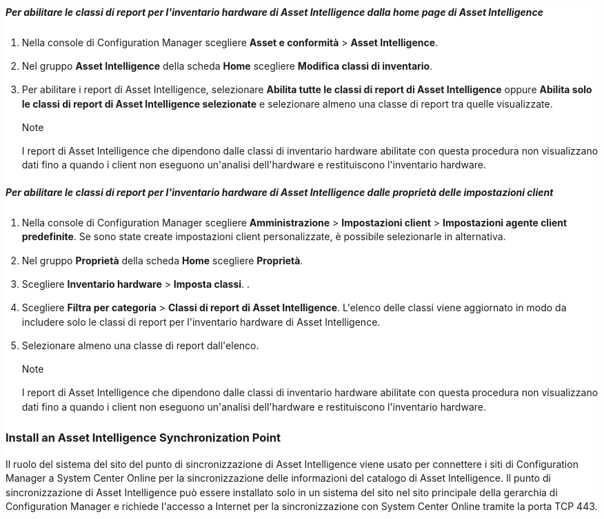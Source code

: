 ##### <a name="to-enable-asset-intelligence-hardware-inventory-reporting-classes-from-the-asset-intelligence-home-page"></a>Per abilitare le classi di report per l'inventario hardware di Asset Intelligence dalla home page di Asset Intelligence  

1.  Nella console di Configuration Manager scegliere **Asset e conformità** > **Asset Intelligence**.  

3.  Nel gruppo **Asset Intelligence** della scheda **Home** scegliere **Modifica classi di inventario**.   

4.  Per abilitare i report di Asset Intelligence, selezionare **Abilita tutte le classi di report di Asset Intelligence** oppure **Abilita solo le classi di report di Asset Intelligence selezionate** e selezionare almeno una classe di report tra quelle visualizzate.  

    > [!NOTE]  
    >  I report di Asset Intelligence che dipendono dalle classi di inventario hardware abilitate con questa procedura non visualizzano dati fino a quando i client non eseguono un'analisi dell'hardware e restituiscono l'inventario hardware.  


##### <a name="to-enable-asset-intelligence-hardware-inventory-reporting-classes-from-client-settings-properties"></a>Per abilitare le classi di report per l'inventario hardware di Asset Intelligence dalle proprietà delle impostazioni client  

1.  Nella console di Configuration Manager scegliere **Amministrazione** >  **Impostazioni client** > **Impostazioni agente client predefinite**. Se sono state create impostazioni client personalizzate, è possibile selezionarle in alternativa.  

3.  Nel gruppo **Proprietà** della scheda **Home** scegliere **Proprietà**.   

4.  Scegliere **Inventario hardware** > **Imposta classi**. .  

5.  Scegliere **Filtra per categoria** > **Classi di report di Asset Intelligence**. L'elenco delle classi viene aggiornato in modo da includere solo le classi di report per l'inventario hardware di Asset Intelligence.  

6.  Selezionare almeno una classe di report dall'elenco.  

    > [!NOTE]  
    >  I report di Asset Intelligence che dipendono dalle classi di inventario hardware abilitate con questa procedura non visualizzano dati fino a quando i client non eseguono un'analisi dell'hardware e restituiscono l'inventario hardware.  
  

###  <a name="install-an-asset-intelligence-synchronization-point"></a><a name="BKMK_InstallAssetIntelligenceSynchronizationPoint"></a> Install an Asset Intelligence Synchronization Point  

Il ruolo del sistema del sito del punto di sincronizzazione di Asset Intelligence viene usato per connettere i siti di Configuration Manager a System Center Online per la sincronizzazione delle informazioni del catalogo di Asset Intelligence. Il punto di sincronizzazione di Asset Intelligence può essere installato solo in un sistema del sito nel sito principale della gerarchia di Configuration Manager e richiede l'accesso a Internet per la sincronizzazione con System Center Online tramite la porta TCP 443.
